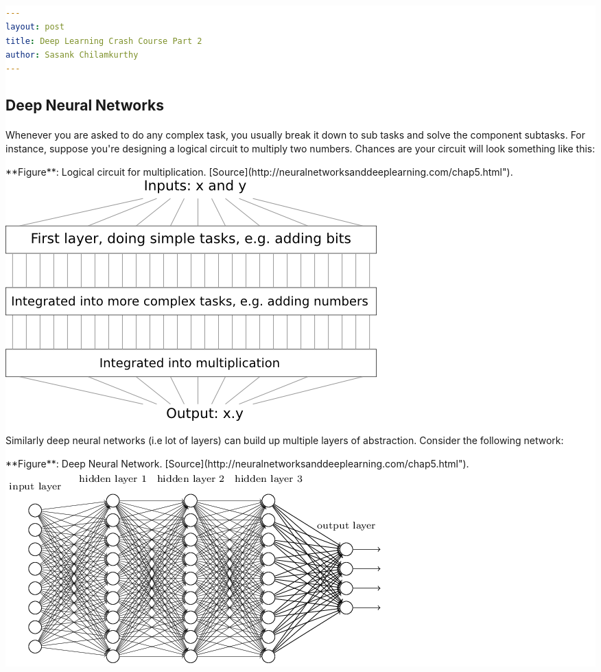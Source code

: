 ```yaml
---
layout: post
title: Deep Learning Crash Course Part 2
author: Sasank Chilamkurthy
---
```


## Deep Neural Networks

Whenever you are asked to do any complex task, you usually break it down to sub tasks and solve the component subtasks. For instance, suppose you're designing a logical circuit to multiply two numbers. Chances are your circuit will look something like this:

<span class="marginnote">
    **Figure**: Logical circuit for multiplication.
    [Source](http://neuralnetworksanddeeplearning.com/chap5.html").
</span>
<img src='/assets/images/crash_course/circuit_multiplication.png'>

Similarly deep neural networks (i.e lot of layers) can build up multiple layers of abstraction. Consider the following network:

<span class="marginnote">
    **Figure**: Deep Neural Network.
    [Source](http://neuralnetworksanddeeplearning.com/chap5.html").
</span>
<img src='/assets/images/crash_course/tikz36.png'>
